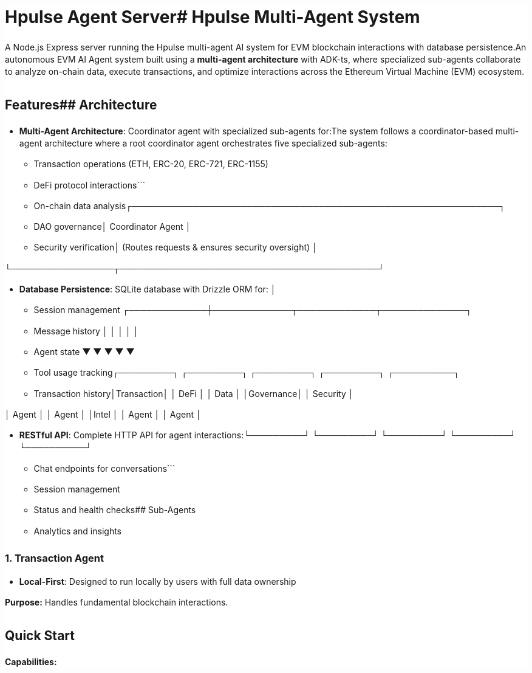 # Hpulse Agent Server# Hpulse Multi-Agent System

A Node.js Express server running the Hpulse multi-agent AI system for EVM blockchain interactions with database persistence.An autonomous EVM AI Agent system built using a **multi-agent architecture** with ADK-ts, where specialized sub-agents collaborate to analyze on-chain data, execute transactions, and optimize interactions across the Ethereum Virtual Machine (EVM) ecosystem.

## Features## Architecture

- **Multi-Agent Architecture**: Coordinator agent with specialized sub-agents for:The system follows a coordinator-based multi-agent architecture where a root coordinator agent orchestrates five specialized sub-agents:
  - Transaction operations (ETH, ERC-20, ERC-721, ERC-1155)

  - DeFi protocol interactions```

  - On-chain data analysis┌─────────────────────────────────────────────────────────────┐

  - DAO governance│ Coordinator Agent │

  - Security verification│ (Routes requests & ensures security oversight) │

└─────────────────┬───────────────────────────────────────────┘

- **Database Persistence**: SQLite database with Drizzle ORM for: │
  - Session management ┌─────────────┼─────────────┬─────────────┬──────────────┐

  - Message history │ │ │ │ │

  - Agent state ▼ ▼ ▼ ▼ ▼

  - Tool usage tracking┌─────────┐ ┌─────────┐ ┌─────────┐ ┌─────────┐ ┌──────────┐

  - Transaction history│Transaction│ │ DeFi │ │ Data │ │Governance│ │ Security │

│ Agent │ │ Agent │ │Intel │ │ Agent │ │ Agent │

- **RESTful API**: Complete HTTP API for agent interactions:└─────────┘ └─────────┘ └─────────┘ └─────────┘ └──────────┘
  - Chat endpoints for conversations```

  - Session management

  - Status and health checks## Sub-Agents

  - Analytics and insights

### 1. Transaction Agent

- **Local-First**: Designed to run locally by users with full data ownership

**Purpose:** Handles fundamental blockchain interactions.

## Quick Start

**Capabilities:**
